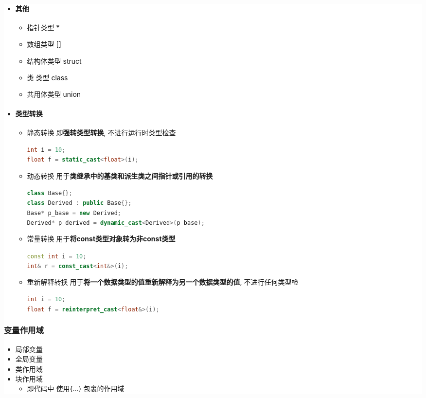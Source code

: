 - 
  ####  其他

  - 指针类型 *

  - 数组类型 []

  - 结构体类型 struct

  - 类 类型 class

  - 共用体类型 union




- ####  类型转换

  - 静态转换
    即**强转类型转换**, 不进行运行时类型检查

    ```c++
    int i = 10;
    float f = static_cast<float>(i);
    ```


  - 动态转换
    用于**类继承中的基类和派生类之间指针或引用的转换**

    ```c++
    class Base{};
    class Derived : public Base{};
    Base* p_base = new Derived;
    Derived* p_derived = dynamic_cast<Derived>(p_base);
    ```


  - 常量转换
    用于**将const类型对象转为非const类型**

    ```c++
    const int i = 10;
    int& r = const_cast<int&>(i);
    ```


  - 重新解释转换
    用于**将一个数据类型的值重新解释为另一个数据类型的值**, 不进行任何类型检

    ```c++
    int i = 10;
    float f = reinterpret_cast<float&>(i);
    ```




### 变量作用域

- 局部变量
- 全局变量
- 类作用域
- 块作用域
  - 即代码中 使用{...} 包裹的作用域

